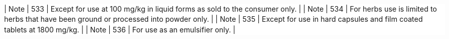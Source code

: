 | Note   |   533 | Except for use at 100 mg/kg in liquid forms as sold to the consumer only.                                                                                                                                                                                                                                                                                                                                                                                                                                                                                                                                                                                                                                                                                                                                                                                                                                                                                                                                                                                                                                                                                                                                                                                                                                                                                                        |
| Note   |   534 | For herbs use is limited to herbs that have been ground or processed into powder only.                                                                                                                                                                                                                                                                                                                                                                                                                                                                                                                                                                                                                                                                                                                                                                                                                                                                                                                                                                                                                                                                                                                                                                                                                                                                                           |
| Note   |   535 | Except for use in hard capsules and film coated tablets at 1800 mg/kg.                                                                                                                                                                                                                                                                                                                                                                                                                                                                                                                                                                                                                                                                                                                                                                                                                                                                                                                                                                                                                                                                                                                                                                                                                                                                                                           |
| Note   |   536 | For use as an emulsifier only.                                                                                                                                                                                                                                                                                                                                                                                                                                                                                                                                                                                                                                                                                                                                                                                                                                                                                                                                                                                                                                                                                                                                                                                                                                                                                                                                                   |